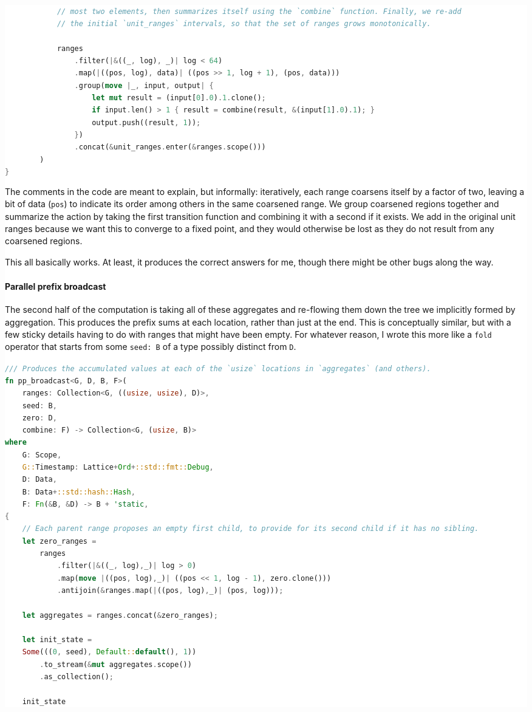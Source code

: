 ```rust
            // most two elements, then summarizes itself using the `combine` function. Finally, we re-add
            // the initial `unit_ranges` intervals, so that the set of ranges grows monotonically.

            ranges
                .filter(|&((_, log), _)| log < 64)
                .map(|((pos, log), data)| ((pos >> 1, log + 1), (pos, data)))
                .group(move |_, input, output| {
                    let mut result = (input[0].0).1.clone();
                    if input.len() > 1 { result = combine(result, &(input[1].0).1); }
                    output.push((result, 1));
                })
                .concat(&unit_ranges.enter(&ranges.scope()))
        )
}
```

The comments in the code are meant to explain, but informally: iteratively, each range coarsens itself by a factor of two, leaving a bit of data (`pos`) to indicate its order among others in the same coarsened range. We group coarsened regions together and summarize the action by taking the first transition function and combining it with a second if it exists. We add in the original unit ranges because we want this to converge to a fixed point, and they would otherwise be lost as they do not result from any coarsened regions.

This all basically works. At least, it produces the correct answers for me, though there might be other bugs along the way.

#### Parallel prefix broadcast

The second half of the computation is taking all of these aggregates and re-flowing them down the tree we implicitly formed by aggregation. This produces the prefix sums at each location, rather than just at the end. This is conceptually similar, but with a few sticky details having to do with ranges that might have been empty. For whatever reason, I wrote this more like a `fold` operator that starts from some `seed: B` of a type possibly distinct from `D`.

```rust
/// Produces the accumulated values at each of the `usize` locations in `aggregates` (and others).
fn pp_broadcast<G, D, B, F>(
    ranges: Collection<G, ((usize, usize), D)>, 
    seed: B,
    zero: D,
    combine: F) -> Collection<G, (usize, B)>
where
    G: Scope,
    G::Timestamp: Lattice+Ord+::std::fmt::Debug,
    D: Data,
    B: Data+::std::hash::Hash,
    F: Fn(&B, &D) -> B + 'static,
{
    // Each parent range proposes an empty first child, to provide for its second child if it has no sibling.
    let zero_ranges =
        ranges
            .filter(|&((_, log),_)| log > 0)
            .map(move |((pos, log),_)| ((pos << 1, log - 1), zero.clone()))
            .antijoin(&ranges.map(|((pos, log),_)| (pos, log)));

    let aggregates = ranges.concat(&zero_ranges);

    let init_state = 
    Some(((0, seed), Default::default(), 1))
        .to_stream(&mut aggregates.scope())
        .as_collection();

    init_state
```